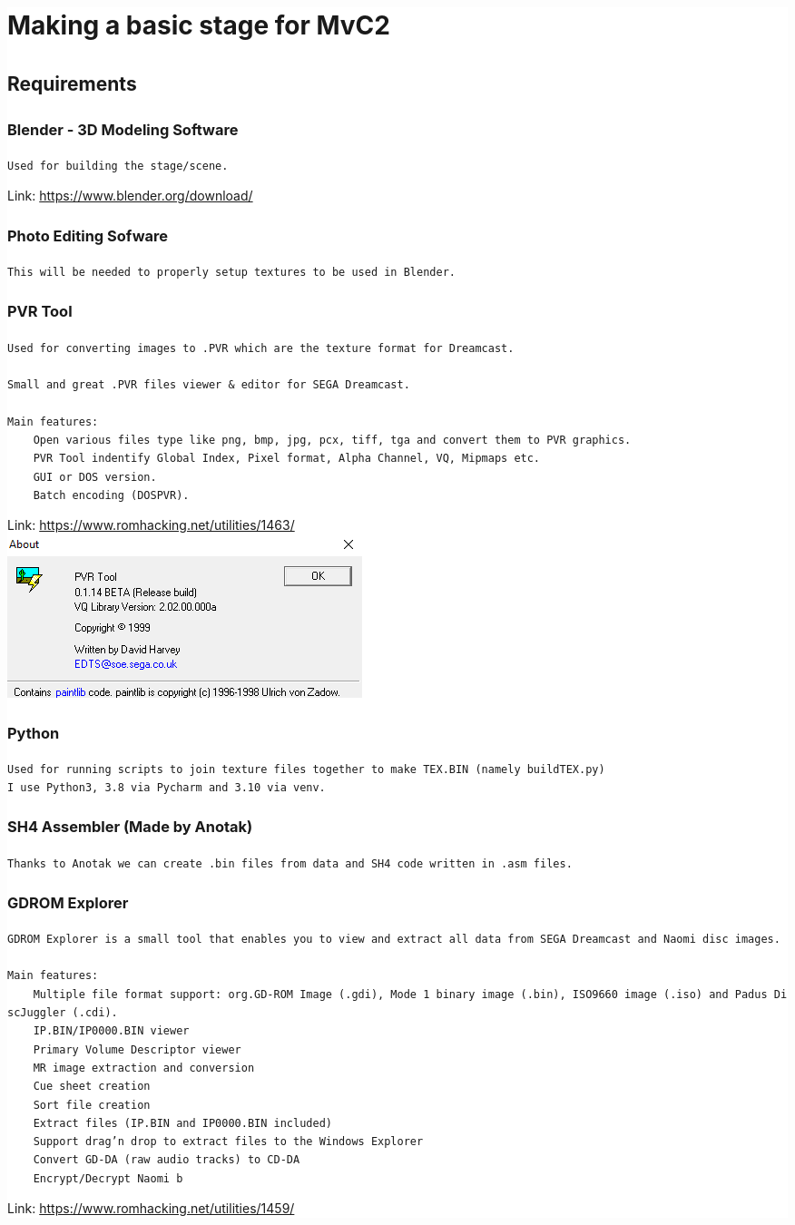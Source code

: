 # Making a basic stage for MvC2

## **Requirements**

### **Blender - 3D Modeling Software**  
    Used for building the stage/scene.  
Link: https://www.blender.org/download/  

### **Photo Editing Sofware**  
    This will be needed to properly setup textures to be used in Blender.  

### **PVR Tool**
    Used for converting images to .PVR which are the texture format for Dreamcast.

    Small and great .PVR files viewer & editor for SEGA Dreamcast.

    Main features:
        Open various files type like png, bmp, jpg, pcx, tiff, tga and convert them to PVR graphics.
        PVR Tool indentify Global Index, Pixel format, Alpha Channel, VQ, Mipmaps etc.
        GUI or DOS version.
        Batch encoding (DOSPVR).
Link: https://www.romhacking.net/utilities/1463/  
![PVRTool_About](images/PVRTool_About.png)

### **Python** 
    Used for running scripts to join texture files together to make TEX.BIN (namely buildTEX.py)  
    I use Python3, 3.8 via Pycharm and 3.10 via venv.

### **SH4 Assembler (Made by Anotak)**
    Thanks to Anotak we can create .bin files from data and SH4 code written in .asm files.

### **GDROM Explorer**  
    GDROM Explorer is a small tool that enables you to view and extract all data from SEGA Dreamcast and Naomi disc images.

    Main features:
        Multiple file format support: org.GD-ROM Image (.gdi), Mode 1 binary image (.bin), ISO9660 image (.iso) and Padus DiscJuggler (.cdi).
        IP.BIN/IP0000.BIN viewer
        Primary Volume Descriptor viewer
        MR image extraction and conversion
        Cue sheet creation
        Sort file creation
        Extract files (IP.BIN and IP0000.BIN included)
        Support drag’n drop to extract files to the Windows Explorer
        Convert GD-DA (raw audio tracks) to CD-DA
        Encrypt/Decrypt Naomi b
Link: https://www.romhacking.net/utilities/1459/  

